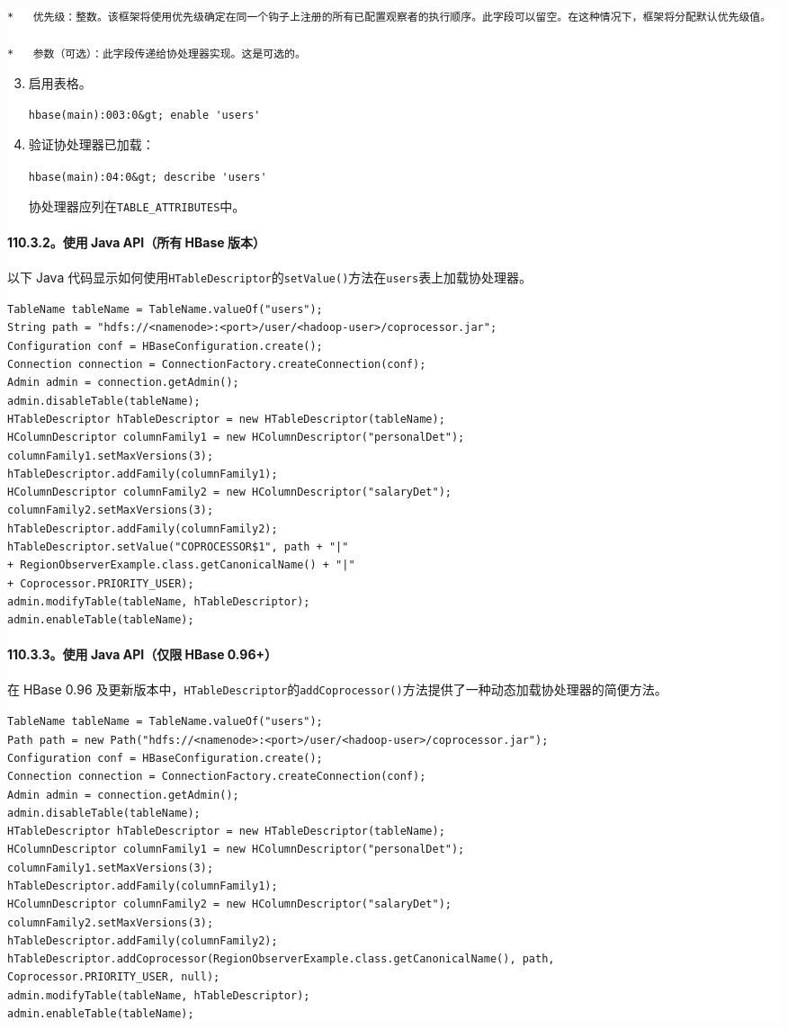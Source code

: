     *   优先级：整数。该框架将使用优先级确定在同一个钩子上注册的所有已配置观察者的执行顺序。此字段可以留空。在这种情况下，框架将分配默认优先级值。

    *   参数（可选）：此字段传递给协处理器实现。这是可选的。

3.  启用表格。

    ```
    hbase(main):003:0&gt; enable 'users' 
    ```

4.  验证协处理器已加载：

    ```
    hbase(main):04:0&gt; describe 'users' 
    ```

    协处理器应列在`TABLE_ATTRIBUTES`中。

#### 110.3.2。使用 Java API（所有 HBase 版本）

以下 Java 代码显示如何使用`HTableDescriptor`的`setValue()`方法在`users`表上加载协处理器。

```
TableName tableName = TableName.valueOf("users");
String path = "hdfs://<namenode>:<port>/user/<hadoop-user>/coprocessor.jar";
Configuration conf = HBaseConfiguration.create();
Connection connection = ConnectionFactory.createConnection(conf);
Admin admin = connection.getAdmin();
admin.disableTable(tableName);
HTableDescriptor hTableDescriptor = new HTableDescriptor(tableName);
HColumnDescriptor columnFamily1 = new HColumnDescriptor("personalDet");
columnFamily1.setMaxVersions(3);
hTableDescriptor.addFamily(columnFamily1);
HColumnDescriptor columnFamily2 = new HColumnDescriptor("salaryDet");
columnFamily2.setMaxVersions(3);
hTableDescriptor.addFamily(columnFamily2);
hTableDescriptor.setValue("COPROCESSOR$1", path + "|"
+ RegionObserverExample.class.getCanonicalName() + "|"
+ Coprocessor.PRIORITY_USER);
admin.modifyTable(tableName, hTableDescriptor);
admin.enableTable(tableName); 
```

#### 110.3.3。使用 Java API（仅限 HBase 0.96+）

在 HBase 0.96 及更新版本中，`HTableDescriptor`的`addCoprocessor()`方法提供了一种动态加载协处理器的简便方法。

```
TableName tableName = TableName.valueOf("users");
Path path = new Path("hdfs://<namenode>:<port>/user/<hadoop-user>/coprocessor.jar");
Configuration conf = HBaseConfiguration.create();
Connection connection = ConnectionFactory.createConnection(conf);
Admin admin = connection.getAdmin();
admin.disableTable(tableName);
HTableDescriptor hTableDescriptor = new HTableDescriptor(tableName);
HColumnDescriptor columnFamily1 = new HColumnDescriptor("personalDet");
columnFamily1.setMaxVersions(3);
hTableDescriptor.addFamily(columnFamily1);
HColumnDescriptor columnFamily2 = new HColumnDescriptor("salaryDet");
columnFamily2.setMaxVersions(3);
hTableDescriptor.addFamily(columnFamily2);
hTableDescriptor.addCoprocessor(RegionObserverExample.class.getCanonicalName(), path,
Coprocessor.PRIORITY_USER, null);
admin.modifyTable(tableName, hTableDescriptor);
admin.enableTable(tableName); 
```
